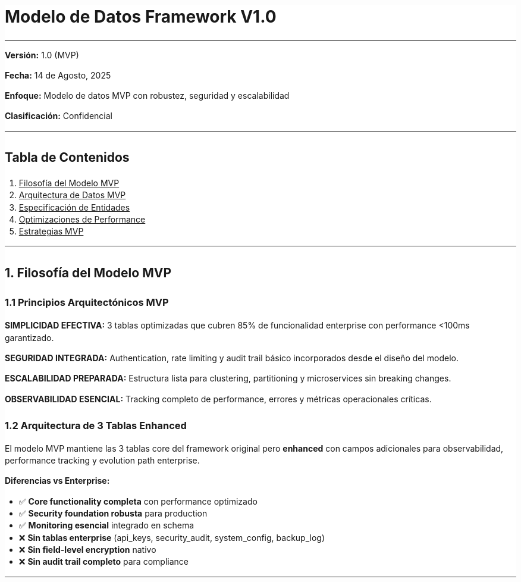 # Modelo de Datos Framework V1.0

---

**Versión:** 1.0 (MVP)

**Fecha:** 14 de Agosto, 2025

**Enfoque:** Modelo de datos MVP con robustez, seguridad y escalabilidad

**Clasificación:** Confidencial

---

## Tabla de Contenidos

1. [Filosofía del Modelo MVP](https://www.notion.so/Modelo-de-Datos-Framework-V1-0-24e5700a6af9803cb1d2dd264c54d7f0?pvs=21)
2. [Arquitectura de Datos MVP](https://www.notion.so/Modelo-de-Datos-Framework-V1-0-24e5700a6af9803cb1d2dd264c54d7f0?pvs=21)
3. [Especificación de Entidades](https://www.notion.so/Modelo-de-Datos-Framework-V1-0-24e5700a6af9803cb1d2dd264c54d7f0?pvs=21)
4. [Optimizaciones de Performance](https://www.notion.so/Modelo-de-Datos-Framework-V1-0-24e5700a6af9803cb1d2dd264c54d7f0?pvs=21)
5. [Estrategias MVP](https://www.notion.so/Modelo-de-Datos-Framework-V1-0-24e5700a6af9803cb1d2dd264c54d7f0?pvs=21)

---

## 1. Filosofía del Modelo MVP

### 1.1 Principios Arquitectónicos MVP

**SIMPLICIDAD EFECTIVA:** 3 tablas optimizadas que cubren 85% de funcionalidad enterprise con performance <100ms garantizado.

**SEGURIDAD INTEGRADA:** Authentication, rate limiting y audit trail básico incorporados desde el diseño del modelo.

**ESCALABILIDAD PREPARADA:** Estructura lista para clustering, partitioning y microservices sin breaking changes.

**OBSERVABILIDAD ESENCIAL:** Tracking completo de performance, errores y métricas operacionales críticas.

### 1.2 Arquitectura de 3 Tablas Enhanced

El modelo MVP mantiene las 3 tablas core del framework original pero **enhanced** con campos adicionales para observabilidad, performance tracking y evolution path enterprise.

**Diferencias vs Enterprise:**

- ✅ **Core functionality completa** con performance optimizado
- ✅ **Security foundation robusta** para production
- ✅ **Monitoring esencial** integrado en schema
- ❌ **Sin tablas enterprise** (api_keys, security_audit, system_config, backup_log)
- ❌ **Sin field-level encryption** nativo
- ❌ **Sin audit trail completo** para compliance

---